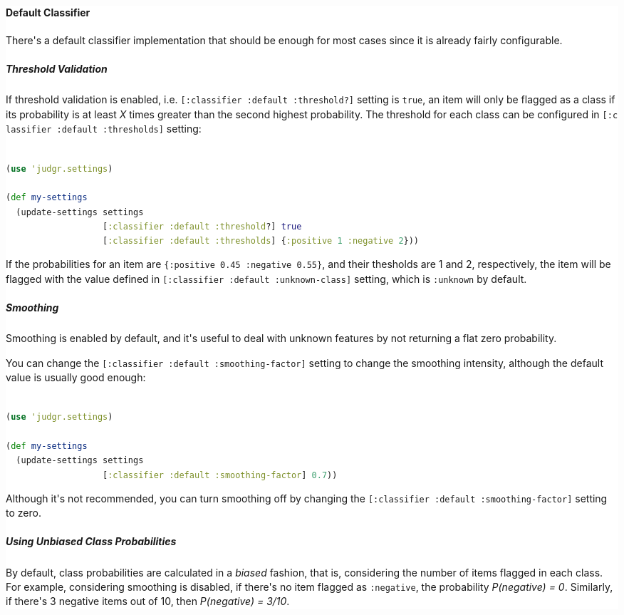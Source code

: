#### Default Classifier

There's a default classifier implementation that should be enough for
most cases since it is already fairly configurable.

##### Threshold Validation

If threshold validation is enabled,
i.e. `[:classifier :default :threshold?]` setting is `true`, an item
will only be flagged as a class if its probability is at least _X_
times greater than the second highest probability. The threshold for
each class can be configured in `[:classifier :default :thresholds]`
setting:

````clojure

(use 'judgr.settings)

(def my-settings
  (update-settings settings
                   [:classifier :default :threshold?] true
                   [:classifier :default :thresholds] {:positive 1 :negative 2}))
````

If the probabilities for an item are `{:positive 0.45 :negative 0.55}`, and
their thesholds are 1 and 2, respectively, the item will be flagged
with the value defined in `[:classifier :default :unknown-class]`
setting, which is `:unknown` by default.

##### Smoothing

Smoothing is enabled by default, and it's useful to deal with unknown
features by not returning a flat zero probability.

You can change the `[:classifier :default :smoothing-factor]` setting
to change the smoothing intensity, although the default value is
usually good enough:

````clojure

(use 'judgr.settings)

(def my-settings
  (update-settings settings
                   [:classifier :default :smoothing-factor] 0.7))
````

Although it's not recommended, you can turn smoothing off by changing
the `[:classifier :default :smoothing-factor]` setting to zero.

##### Using Unbiased Class Probabilities

By default, class probabilities are calculated in a _biased_ fashion,
that is, considering the number of items flagged in each class. For
example, considering smoothing is disabled, if there's no item flagged
as `:negative`, the probability _P(negative) = 0_. Similarly, if
there's 3 negative items out of 10, then _P(negative) = 3/10_.

